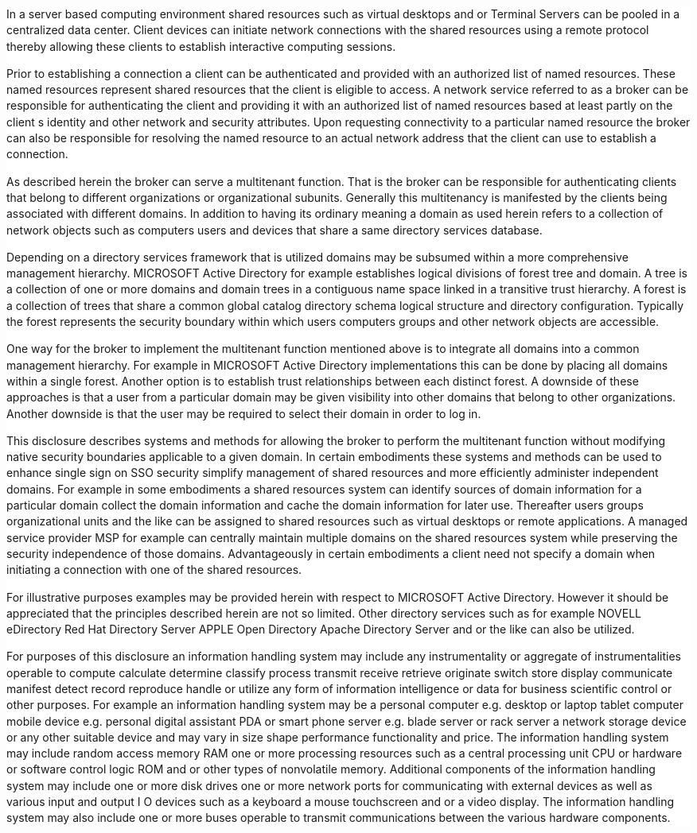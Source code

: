 In a server based computing environment shared resources such as virtual desktops and or Terminal Servers can be pooled in a centralized data center. Client devices can initiate network connections with the shared resources using a remote protocol thereby allowing these clients to establish interactive computing sessions.

Prior to establishing a connection a client can be authenticated and provided with an authorized list of named resources. These named resources represent shared resources that the client is eligible to access. A network service referred to as a broker can be responsible for authenticating the client and providing it with an authorized list of named resources based at least partly on the client s identity and other network and security attributes. Upon requesting connectivity to a particular named resource the broker can also be responsible for resolving the named resource to an actual network address that the client can use to establish a connection.

As described herein the broker can serve a multitenant function. That is the broker can be responsible for authenticating clients that belong to different organizations or organizational subunits. Generally this multitenancy is manifested by the clients being associated with different domains. In addition to having its ordinary meaning a domain as used herein refers to a collection of network objects such as computers users and devices that share a same directory services database.

Depending on a directory services framework that is utilized domains may be subsumed within a more comprehensive management hierarchy. MICROSOFT Active Directory for example establishes logical divisions of forest tree and domain. A tree is a collection of one or more domains and domain trees in a contiguous name space linked in a transitive trust hierarchy. A forest is a collection of trees that share a common global catalog directory schema logical structure and directory configuration. Typically the forest represents the security boundary within which users computers groups and other network objects are accessible.

One way for the broker to implement the multitenant function mentioned above is to integrate all domains into a common management hierarchy. For example in MICROSOFT Active Directory implementations this can be done by placing all domains within a single forest. Another option is to establish trust relationships between each distinct forest. A downside of these approaches is that a user from a particular domain may be given visibility into other domains that belong to other organizations. Another downside is that the user may be required to select their domain in order to log in.

This disclosure describes systems and methods for allowing the broker to perform the multitenant function without modifying native security boundaries applicable to a given domain. In certain embodiments these systems and methods can be used to enhance single sign on SSO security simplify management of shared resources and more efficiently administer independent domains. For example in some embodiments a shared resources system can identify sources of domain information for a particular domain collect the domain information and cache the domain information for later use. Thereafter users groups organizational units and the like can be assigned to shared resources such as virtual desktops or remote applications. A managed service provider MSP for example can centrally maintain multiple domains on the shared resources system while preserving the security independence of those domains. Advantageously in certain embodiments a client need not specify a domain when initiating a connection with one of the shared resources.

For illustrative purposes examples may be provided herein with respect to MICROSOFT Active Directory. However it should be appreciated that the principles described herein are not so limited. Other directory services such as for example NOVELL eDirectory Red Hat Directory Server APPLE Open Directory Apache Directory Server and or the like can also be utilized.

For purposes of this disclosure an information handling system may include any instrumentality or aggregate of instrumentalities operable to compute calculate determine classify process transmit receive retrieve originate switch store display communicate manifest detect record reproduce handle or utilize any form of information intelligence or data for business scientific control or other purposes. For example an information handling system may be a personal computer e.g. desktop or laptop tablet computer mobile device e.g. personal digital assistant PDA or smart phone server e.g. blade server or rack server a network storage device or any other suitable device and may vary in size shape performance functionality and price. The information handling system may include random access memory RAM one or more processing resources such as a central processing unit CPU or hardware or software control logic ROM and or other types of nonvolatile memory. Additional components of the information handling system may include one or more disk drives one or more network ports for communicating with external devices as well as various input and output I O devices such as a keyboard a mouse touchscreen and or a video display. The information handling system may also include one or more buses operable to transmit communications between the various hardware components.
